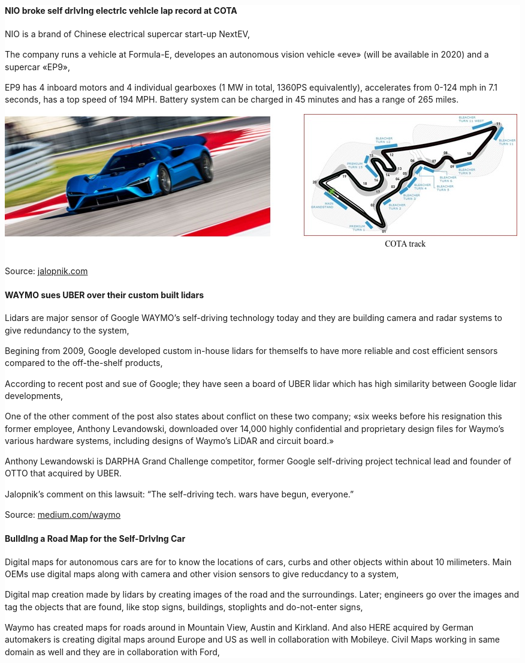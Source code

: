 
#### NIO broke self drIvIng electrIc vehIcle lap record at COTA


NIO is a brand of Chinese electrical supercar start-up NextEV,

The company runs a vehicle at Formula-E, developes an autonomous vision vehicle «eve» (will be available in 2020) and a supercar «EP9»,

EP9 has 4 inboard motors and 4 individual gearboxes (1 MW in total, 1360PS equivalently), accelerates from 0-124 mph in 7.1 seconds, has a top speed of 194 MPH. Battery system can be charged in 45 minutes and has a range of 265 miles.


![NIO Image][image13]


Source: [jalopnik.com](http://jalopnik.com/the-worlds-fastest-electric-car-just-set-two-incredible-1792780274)


#### WAYMO sues UBER over their custom built lidars


Lidars are major sensor of Google WAYMO’s self-driving technology today and they are building camera and radar systems to give redundancy to the system,

Begining from 2009, Google developed custom in-house lidars for themselfs to have more reliable and cost efficient sensors compared to the off-the-shelf products,

According to recent post and sue of Google; they have seen a board of UBER lidar which has high similarity between Google lidar developments,

One of the other comment of the post also states about conflict on these two company;
«six weeks before his resignation this former employee, Anthony Levandowski, downloaded over 14,000 highly confidential and proprietary design files for Waymo’s various hardware systems, including designs of Waymo’s LiDAR and circuit board.»

Anthony Lewandowski is DARPHA Grand Challenge competitor, former Google self-driving project technical lead and founder of OTTO that acquired by UBER.

Jalopnik’s comment on this lawsuit: “The self-driving tech. wars have begun, everyone.”


Source: [medium.com/waymo](https://medium.com/waymo/a-note-on-our-lawsuit-against-otto-and-uber-86f4f98902a1#.ru756f5z2)


#### BuIldIng a Road Map for the Self-DrIvIng Car


Digital maps for autonomous cars are for to know the locations of cars, curbs and other objects within about 10 milimeters. Main OEMs use digital maps along with camera and other vision sensors to give reducdancy to a system,

Digital map creation made by lidars by creating images of the road and the surroundings. Later; engineers go over the images and tag the objects that are found, like stop signs, buildings, stoplights and do-not-enter signs,

Waymo has created maps for roads around in Mountain View, Austin and Kirkland. And also HERE acquired by German automakers is creating digital maps around Europe and US as well in collaboration with Mobileye. Civil Maps working in same domain as well and they are in collaboration with Ford,


[//]: # (Image References)
[image1]: /images/newsletter_february/fordargoai.jpg "Ford-Argo Image"
[image2]: /images/newsletter_february/ford-aachen.jpg "Ford-Aachen Image"
[image3]: /images/newsletter_february/ethical-dilemma.jpg "Ethical-dilemma"
[image4]: /images/newsletter_february/tri-sdc.jpg "Toyota Image"
[image5]: /images/newsletter_february/mercedes-etruck.jpg "Mercedes-etruck Image"
[image6]: /images/newsletter_february/bmw-here-mobileye.jpg "BMW-Here-Mobileye"
[image7]: /images/newsletter_february/embark.jpg "Embark Image"
[image8]: /images/newsletter_february/starsky.jpg "Starsky Image"
[image9]: /images/newsletter_february/driveai.jpg "drive.ai Image"
[image10]: /images/newsletter_february/cruise.jpg "cruise Image"
[image11]: /images/newsletter_february/tesla.jpg "tesla Image"
[image12]: /images/newsletter_february/disengagement.jpg "disengagement Image"
[image13]: /images/newsletter_february/nio.jpg "NIO Image"
[image14]: /images/newsletter_february/threed-maps.jpg "ThreeD Maps Image"
[image15]: /images/newsletter_february/gm-bolt-sdc.jpg "GM SDC Image"